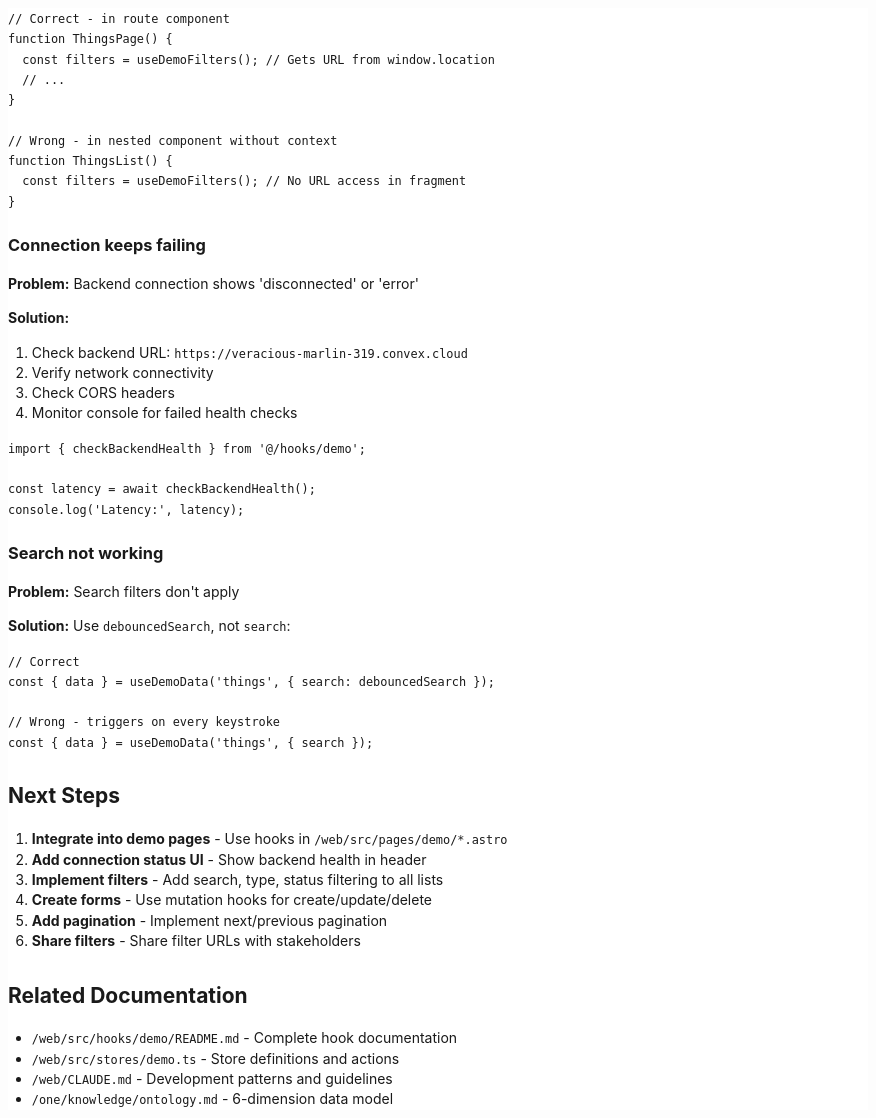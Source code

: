 ```tsx
// Correct - in route component
function ThingsPage() {
  const filters = useDemoFilters(); // Gets URL from window.location
  // ...
}

// Wrong - in nested component without context
function ThingsList() {
  const filters = useDemoFilters(); // No URL access in fragment
}
```

### Connection keeps failing

**Problem:** Backend connection shows 'disconnected' or 'error'

**Solution:**
1. Check backend URL: `https://veracious-marlin-319.convex.cloud`
2. Verify network connectivity
3. Check CORS headers
4. Monitor console for failed health checks

```tsx
import { checkBackendHealth } from '@/hooks/demo';

const latency = await checkBackendHealth();
console.log('Latency:', latency);
```

### Search not working

**Problem:** Search filters don't apply

**Solution:** Use `debouncedSearch`, not `search`:

```tsx
// Correct
const { data } = useDemoData('things', { search: debouncedSearch });

// Wrong - triggers on every keystroke
const { data } = useDemoData('things', { search });
```

## Next Steps

1. **Integrate into demo pages** - Use hooks in `/web/src/pages/demo/*.astro`
2. **Add connection status UI** - Show backend health in header
3. **Implement filters** - Add search, type, status filtering to all lists
4. **Create forms** - Use mutation hooks for create/update/delete
5. **Add pagination** - Implement next/previous pagination
6. **Share filters** - Share filter URLs with stakeholders

## Related Documentation

- `/web/src/hooks/demo/README.md` - Complete hook documentation
- `/web/src/stores/demo.ts` - Store definitions and actions
- `/web/CLAUDE.md` - Development patterns and guidelines
- `/one/knowledge/ontology.md` - 6-dimension data model
